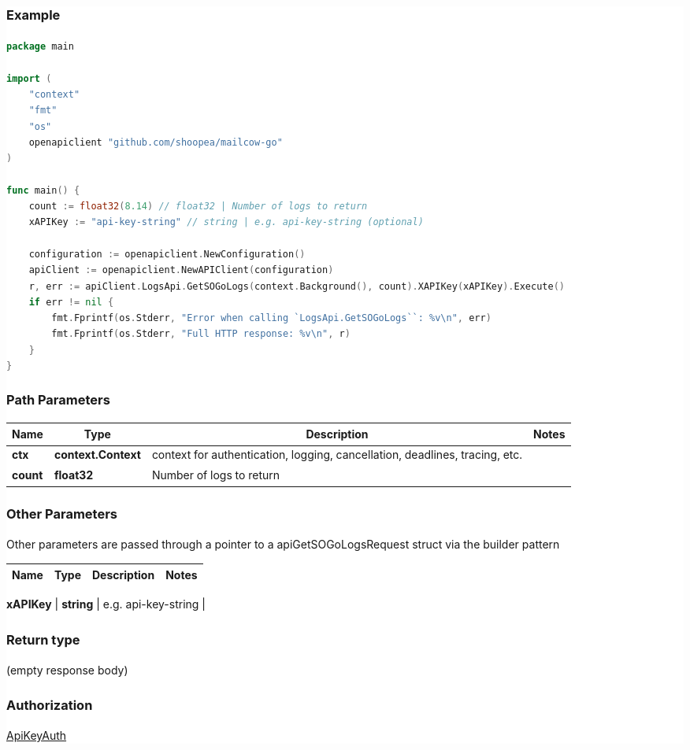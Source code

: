 
### Example

```go
package main

import (
    "context"
    "fmt"
    "os"
    openapiclient "github.com/shoopea/mailcow-go"
)

func main() {
    count := float32(8.14) // float32 | Number of logs to return
    xAPIKey := "api-key-string" // string | e.g. api-key-string (optional)

    configuration := openapiclient.NewConfiguration()
    apiClient := openapiclient.NewAPIClient(configuration)
    r, err := apiClient.LogsApi.GetSOGoLogs(context.Background(), count).XAPIKey(xAPIKey).Execute()
    if err != nil {
        fmt.Fprintf(os.Stderr, "Error when calling `LogsApi.GetSOGoLogs``: %v\n", err)
        fmt.Fprintf(os.Stderr, "Full HTTP response: %v\n", r)
    }
}
```

### Path Parameters


Name | Type | Description  | Notes
------------- | ------------- | ------------- | -------------
**ctx** | **context.Context** | context for authentication, logging, cancellation, deadlines, tracing, etc.
**count** | **float32** | Number of logs to return | 

### Other Parameters

Other parameters are passed through a pointer to a apiGetSOGoLogsRequest struct via the builder pattern


Name | Type | Description  | Notes
------------- | ------------- | ------------- | -------------

 **xAPIKey** | **string** | e.g. api-key-string | 

### Return type

 (empty response body)

### Authorization

[ApiKeyAuth](../README.md#ApiKeyAuth)
